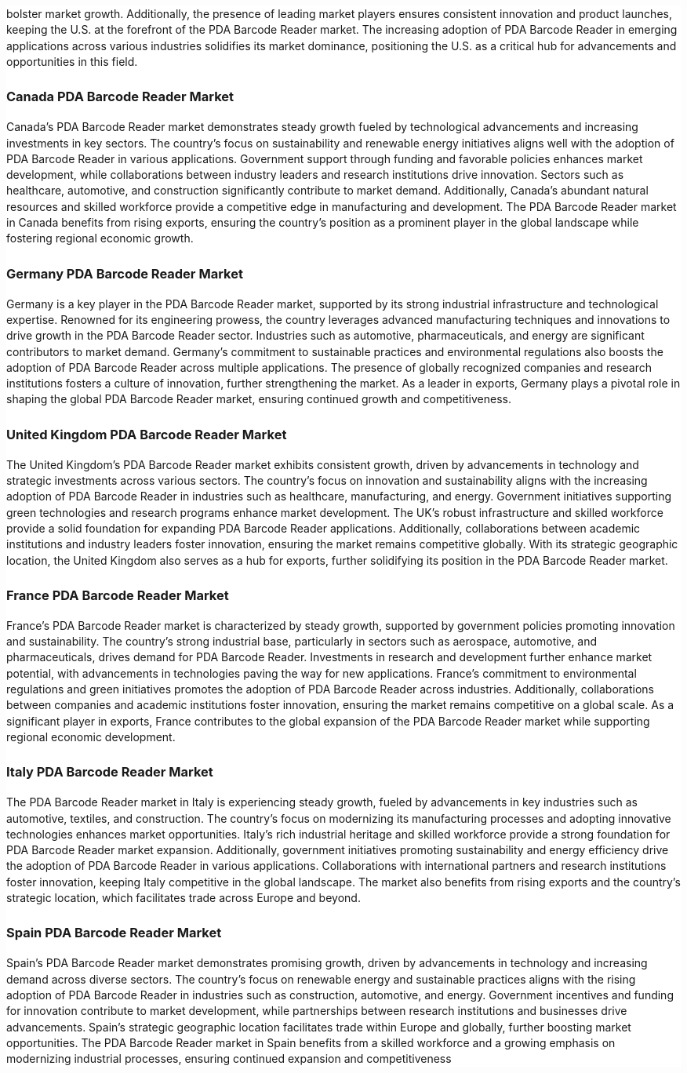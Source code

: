 bolster market growth. Additionally, the presence of leading market players ensures consistent innovation and product launches, keeping the U.S. at the forefront of the PDA Barcode Reader market. The increasing adoption of PDA Barcode Reader in emerging applications across various industries solidifies its market dominance, positioning the U.S. as a critical hub for advancements and opportunities in this field.</p><h3>Canada PDA Barcode Reader Market</h3><p>Canada&rsquo;s PDA Barcode Reader market demonstrates steady growth fueled by technological advancements and increasing investments in key sectors. The country&rsquo;s focus on sustainability and renewable energy initiatives aligns well with the adoption of PDA Barcode Reader in various applications. Government support through funding and favorable policies enhances market development, while collaborations between industry leaders and research institutions drive innovation. Sectors such as healthcare, automotive, and construction significantly contribute to market demand. Additionally, Canada&rsquo;s abundant natural resources and skilled workforce provide a competitive edge in manufacturing and development. The PDA Barcode Reader market in Canada benefits from rising exports, ensuring the country&rsquo;s position as a prominent player in the global landscape while fostering regional economic growth.</p><h3>Germany PDA Barcode Reader Market</h3><p>Germany is a key player in the PDA Barcode Reader market, supported by its strong industrial infrastructure and technological expertise. Renowned for its engineering prowess, the country leverages advanced manufacturing techniques and innovations to drive growth in the PDA Barcode Reader sector. Industries such as automotive, pharmaceuticals, and energy are significant contributors to market demand. Germany&rsquo;s commitment to sustainable practices and environmental regulations also boosts the adoption of PDA Barcode Reader across multiple applications. The presence of globally recognized companies and research institutions fosters a culture of innovation, further strengthening the market. As a leader in exports, Germany plays a pivotal role in shaping the global PDA Barcode Reader market, ensuring continued growth and competitiveness.</p><h3>United Kingdom PDA Barcode Reader Market</h3><p>The United Kingdom&rsquo;s PDA Barcode Reader market exhibits consistent growth, driven by advancements in technology and strategic investments across various sectors. The country&rsquo;s focus on innovation and sustainability aligns with the increasing adoption of PDA Barcode Reader in industries such as healthcare, manufacturing, and energy. Government initiatives supporting green technologies and research programs enhance market development. The UK&rsquo;s robust infrastructure and skilled workforce provide a solid foundation for expanding PDA Barcode Reader applications. Additionally, collaborations between academic institutions and industry leaders foster innovation, ensuring the market remains competitive globally. With its strategic geographic location, the United Kingdom also serves as a hub for exports, further solidifying its position in the PDA Barcode Reader market.</p><h3>France PDA Barcode Reader Market</h3><p>France&rsquo;s PDA Barcode Reader market is characterized by steady growth, supported by government policies promoting innovation and sustainability. The country&rsquo;s strong industrial base, particularly in sectors such as aerospace, automotive, and pharmaceuticals, drives demand for PDA Barcode Reader. Investments in research and development further enhance market potential, with advancements in technologies paving the way for new applications. France&rsquo;s commitment to environmental regulations and green initiatives promotes the adoption of PDA Barcode Reader across industries. Additionally, collaborations between companies and academic institutions foster innovation, ensuring the market remains competitive on a global scale. As a significant player in exports, France contributes to the global expansion of the PDA Barcode Reader market while supporting regional economic development.</p><h3>Italy PDA Barcode Reader Market</h3><p>The PDA Barcode Reader market in Italy is experiencing steady growth, fueled by advancements in key industries such as automotive, textiles, and construction. The country&rsquo;s focus on modernizing its manufacturing processes and adopting innovative technologies enhances market opportunities. Italy&rsquo;s rich industrial heritage and skilled workforce provide a strong foundation for PDA Barcode Reader market expansion. Additionally, government initiatives promoting sustainability and energy efficiency drive the adoption of PDA Barcode Reader in various applications. Collaborations with international partners and research institutions foster innovation, keeping Italy competitive in the global landscape. The market also benefits from rising exports and the country&rsquo;s strategic location, which facilitates trade across Europe and beyond.</p><h3>Spain PDA Barcode Reader Market</h3><p>Spain&rsquo;s PDA Barcode Reader market demonstrates promising growth, driven by advancements in technology and increasing demand across diverse sectors. The country&rsquo;s focus on renewable energy and sustainable practices aligns with the rising adoption of PDA Barcode Reader in industries such as construction, automotive, and energy. Government incentives and funding for innovation contribute to market development, while partnerships between research institutions and businesses drive advancements. Spain&rsquo;s strategic geographic location facilitates trade within Europe and globally, further boosting market opportunities. The PDA Barcode Reader market in Spain benefits from a skilled workforce and a growing emphasis on modernizing industrial processes, ensuring continued expansion and competitiveness